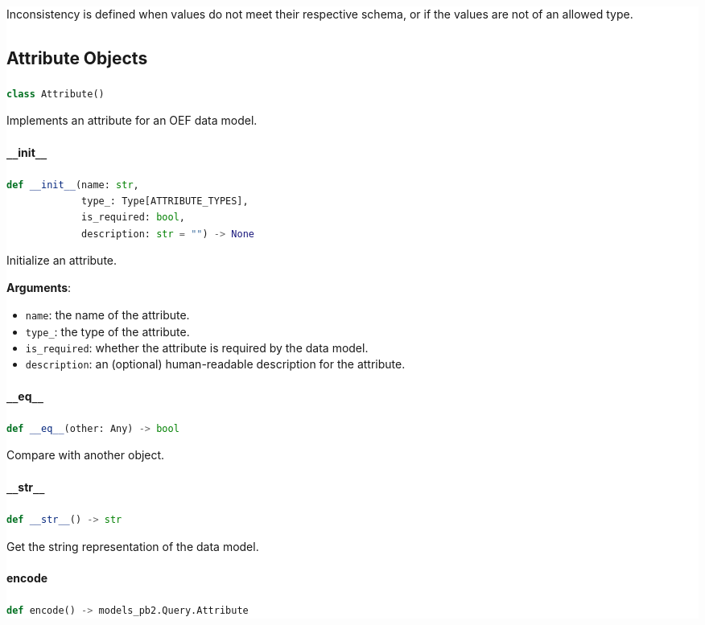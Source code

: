 Inconsistency is defined when values do not meet their respective schema, or if the values
are not of an allowed type.

<a id="aea.helpers.search.models.Attribute"></a>

## Attribute Objects

```python
class Attribute()
```

Implements an attribute for an OEF data model.

<a id="aea.helpers.search.models.Attribute.__init__"></a>

#### `__`init`__`

```python
def __init__(name: str,
             type_: Type[ATTRIBUTE_TYPES],
             is_required: bool,
             description: str = "") -> None
```

Initialize an attribute.

**Arguments**:

- `name`: the name of the attribute.
- `type_`: the type of the attribute.
- `is_required`: whether the attribute is required by the data model.
- `description`: an (optional) human-readable description for the attribute.

<a id="aea.helpers.search.models.Attribute.__eq__"></a>

#### `__`eq`__`

```python
def __eq__(other: Any) -> bool
```

Compare with another object.

<a id="aea.helpers.search.models.Attribute.__str__"></a>

#### `__`str`__`

```python
def __str__() -> str
```

Get the string representation of the data model.

<a id="aea.helpers.search.models.Attribute.encode"></a>

#### encode

```python
def encode() -> models_pb2.Query.Attribute
```
